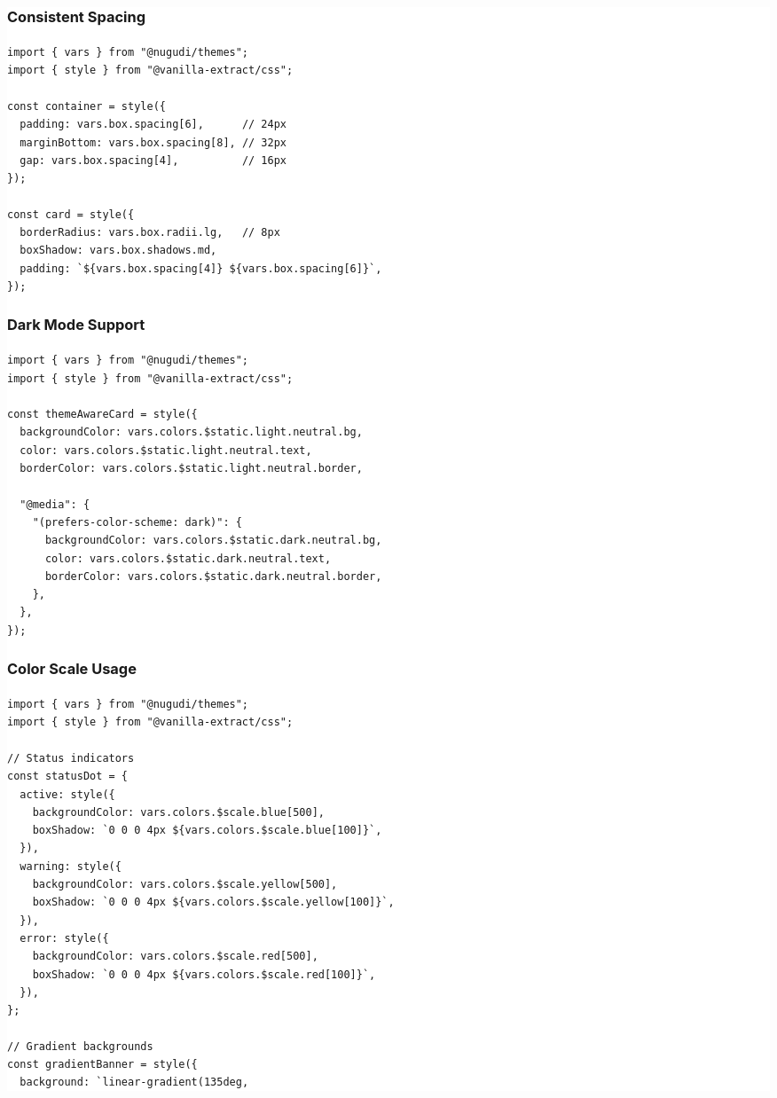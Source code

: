 ### Consistent Spacing

```tsx
import { vars } from "@nugudi/themes";
import { style } from "@vanilla-extract/css";

const container = style({
  padding: vars.box.spacing[6],      // 24px
  marginBottom: vars.box.spacing[8], // 32px
  gap: vars.box.spacing[4],          // 16px
});

const card = style({
  borderRadius: vars.box.radii.lg,   // 8px
  boxShadow: vars.box.shadows.md,
  padding: `${vars.box.spacing[4]} ${vars.box.spacing[6]}`,
});
```

### Dark Mode Support

```tsx
import { vars } from "@nugudi/themes";
import { style } from "@vanilla-extract/css";

const themeAwareCard = style({
  backgroundColor: vars.colors.$static.light.neutral.bg,
  color: vars.colors.$static.light.neutral.text,
  borderColor: vars.colors.$static.light.neutral.border,
  
  "@media": {
    "(prefers-color-scheme: dark)": {
      backgroundColor: vars.colors.$static.dark.neutral.bg,
      color: vars.colors.$static.dark.neutral.text,
      borderColor: vars.colors.$static.dark.neutral.border,
    },
  },
});
```

### Color Scale Usage

```tsx
import { vars } from "@nugudi/themes";
import { style } from "@vanilla-extract/css";

// Status indicators
const statusDot = {
  active: style({
    backgroundColor: vars.colors.$scale.blue[500],
    boxShadow: `0 0 0 4px ${vars.colors.$scale.blue[100]}`,
  }),
  warning: style({
    backgroundColor: vars.colors.$scale.yellow[500],
    boxShadow: `0 0 0 4px ${vars.colors.$scale.yellow[100]}`,
  }),
  error: style({
    backgroundColor: vars.colors.$scale.red[500],
    boxShadow: `0 0 0 4px ${vars.colors.$scale.red[100]}`,
  }),
};

// Gradient backgrounds
const gradientBanner = style({
  background: `linear-gradient(135deg, 
```

  [SemanticVariants.Solid]: {